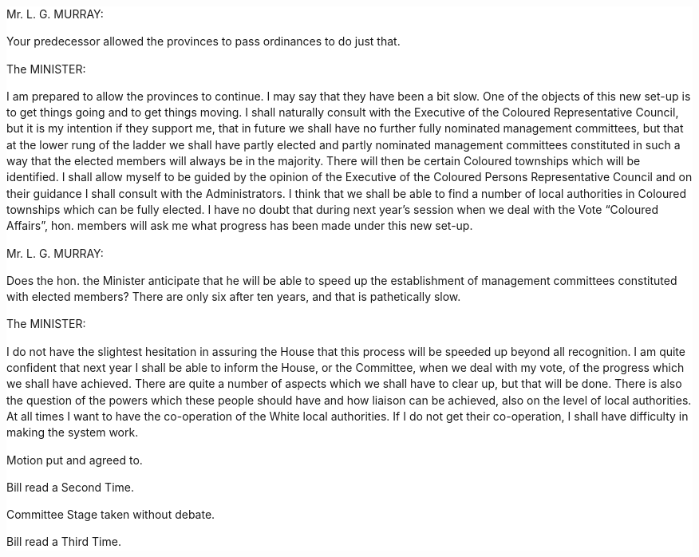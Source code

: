 <speech by="#murray">

<from>Mr. <person refersTo="hansard_za">L. G. MURRAY</person>:</from>

<p>Your predecessor allowed the provinces to pass ordinances to do just that.</p>

</speech>

<speech by="#minister">

<from>The <person refersTo="hansard_za">MINISTER</person>:</from>

<p>I am prepared to allow the provinces to continue. I may say that they have been a bit slow. One of the objects of this new set-up is to get things going and to get things moving. I shall naturally consult with the Executive of the Coloured Representative Council, but it is my intention if they support me, that in future we shall have no further fully nominated management committees, but that at the lower rung of the ladder we shall have partly elected and partly nominated management committees constituted in such a way that the elected members will always be in the majority. There will then be certain Coloured townships which will be identified. I shall allow myself to be guided by the opinion of the Executive of the Coloured Persons Representative Council and on their guidance I shall consult with the Administrators. I think that we shall be able to find a number of local authorities in Coloured townships which can be fully elected. I have no doubt that during next year&#x2019;s session when we deal with the Vote &#x201C;Coloured Affairs&#x201D;, hon. members will ask me what progress has been made under this new set-up.</p>

</speech>

<speech by="#murray">

<from>Mr. <person refersTo="hansard_za">L. G. MURRAY</person>:</from>

<p>Does the hon. the Minister anticipate that he will be able to speed up the establishment of management committees constituted with elected members? There are only six after ten years, and that is pathetically slow.</p>

</speech>

<speech by="#minister">

<from>The <person refersTo="hansard_za">MINISTER</person>:</from>

<p>I do not have the slightest hesitation in assuring the House that this process will be speeded up beyond all recognition. I am quite confident that next year I shall be able to inform the House, or the Committee, when we deal with my vote, of the progress which we shall have achieved. There are quite a number of aspects which we shall have to clear up, but that will be done. There is also the question of the powers which these people should have and how liaison can be achieved, also on the level of local authorities. At all times I want to have the co-operation of the White local authorities. If I do not get their co-operation, I shall have difficulty in making the system work.</p>

<p>Motion put and agreed to.</p>

<p>Bill read a Second Time.</p>

<p>Committee Stage taken without debate.</p>

<p>Bill read a Third Time.</p>

</speech>

</debateSection>

